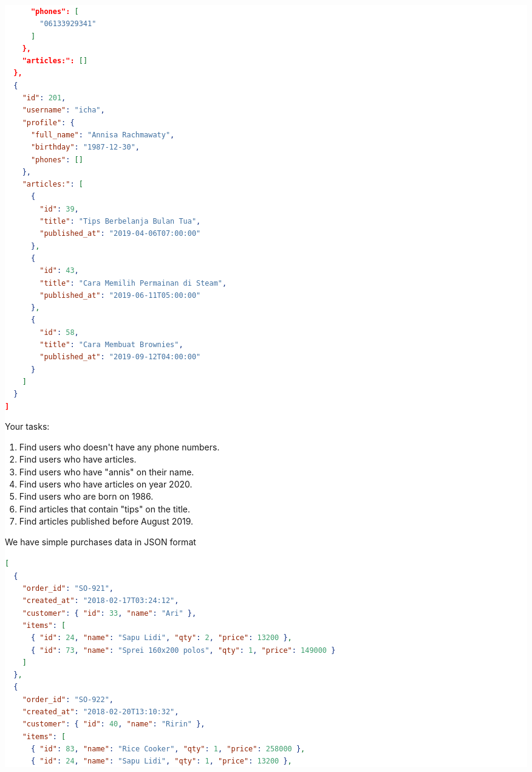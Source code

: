 ```json
      "phones": [
        "06133929341"
      ]
    },
    "articles:": []
  },
  {
    "id": 201,
    "username": "icha",
    "profile": {
      "full_name": "Annisa Rachmawaty",
      "birthday": "1987-12-30",
      "phones": []
    },
    "articles:": [
      {
        "id": 39,
        "title": "Tips Berbelanja Bulan Tua",
        "published_at": "2019-04-06T07:00:00"
      },
      {
        "id": 43,
        "title": "Cara Memilih Permainan di Steam",
        "published_at": "2019-06-11T05:00:00"
      },
      {
        "id": 58,
        "title": "Cara Membuat Brownies",
        "published_at": "2019-09-12T04:00:00"
      }
    ]
  }
]
```

Your tasks:

1. Find users who doesn't have any phone numbers.
2. Find users who have articles.
3. Find users who have "annis" on their name.
4. Find users who have articles on year 2020.
5. Find users who are born on 1986.
6. Find articles that contain "tips" on the title.
7. Find articles published before August 2019.

We have simple purchases data in JSON format

```json
[
  {
    "order_id": "SO-921",
    "created_at": "2018-02-17T03:24:12",
    "customer": { "id": 33, "name": "Ari" },
    "items": [
      { "id": 24, "name": "Sapu Lidi", "qty": 2, "price": 13200 }, 
      { "id": 73, "name": "Sprei 160x200 polos", "qty": 1, "price": 149000 }
    ]
  },
  {
    "order_id": "SO-922",
    "created_at": "2018-02-20T13:10:32",
    "customer": { "id": 40, "name": "Ririn" },
    "items": [
      { "id": 83, "name": "Rice Cooker", "qty": 1, "price": 258000 },
      { "id": 24, "name": "Sapu Lidi", "qty": 1, "price": 13200 }, 
```